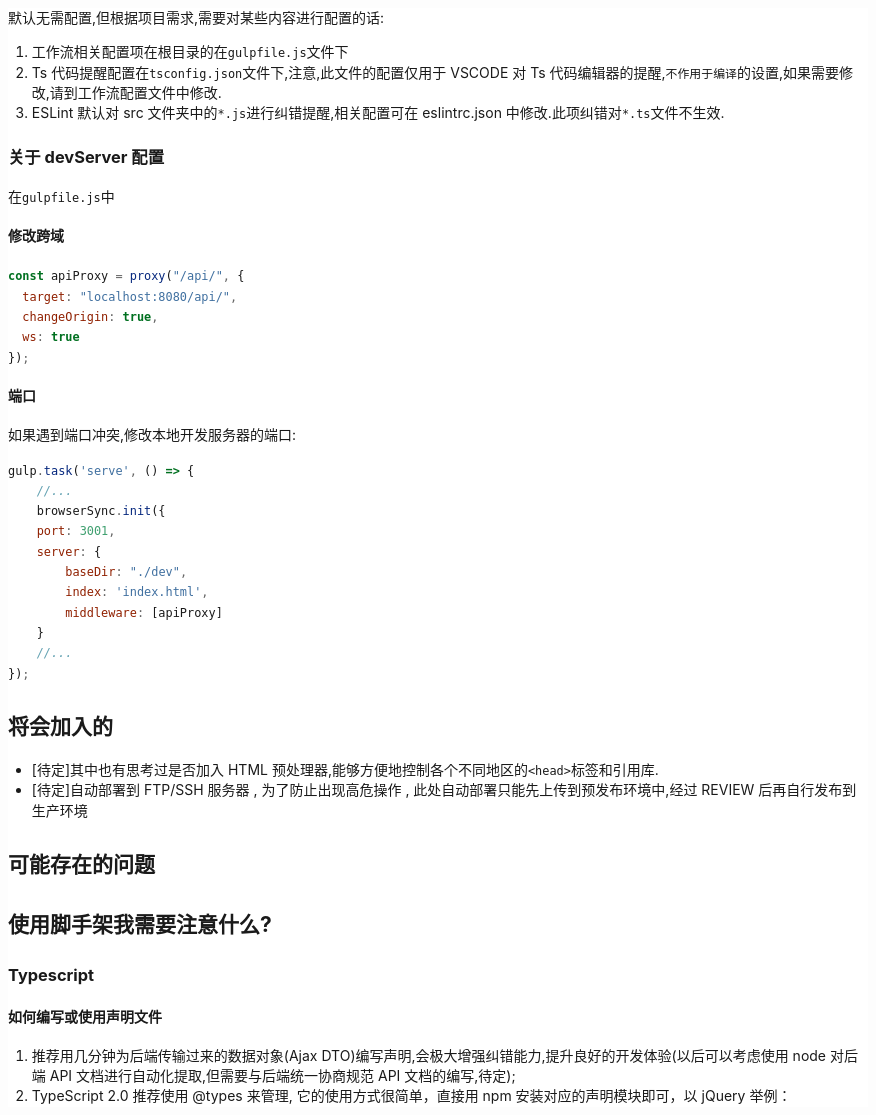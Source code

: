 默认无需配置,但根据项目需求,需要对某些内容进行配置的话:

1. 工作流相关配置项在根目录的在`gulpfile.js`文件下
2. Ts 代码提醒配置在`tsconfig.json`文件下,注意,此文件的配置仅用于 VSCODE 对 Ts 代码编辑器的提醒,`不作用于编译`的设置,如果需要修改,请到工作流配置文件中修改.
3. ESLint 默认对 src 文件夹中的`*.js`进行纠错提醒,相关配置可在 eslintrc.json 中修改.此项纠错对`*.ts`文件不生效.

### 关于 devServer 配置

在`gulpfile.js`中

#### 修改跨域

```js
const apiProxy = proxy("/api/", {
  target: "localhost:8080/api/",
  changeOrigin: true,
  ws: true
});
```

#### 端口

如果遇到端口冲突,修改本地开发服务器的端口:

```js
gulp.task('serve', () => {
    //...
    browserSync.init({
    port: 3001,
    server: {
        baseDir: "./dev",
        index: 'index.html',
        middleware: [apiProxy]
    }
    //...
});
```

## 将会加入的

- [待定]其中也有思考过是否加入 HTML 预处理器,能够方便地控制各个不同地区的`<head>`标签和引用库.
- [待定]自动部署到 FTP/SSH 服务器 , 为了防止出现高危操作 , 此处自动部署只能先上传到预发布环境中,经过 REVIEW 后再自行发布到生产环境

## 可能存在的问题

## 使用脚手架我需要注意什么?

### Typescript

#### 如何编写或使用声明文件

1. 推荐用几分钟为后端传输过来的数据对象(Ajax DTO)编写声明,会极大增强纠错能力,提升良好的开发体验(以后可以考虑使用 node 对后端 API 文档进行自动化提取,但需要与后端统一协商规范 API 文档的编写,待定);
2. TypeScript 2.0 推荐使用 @types 来管理, 它的使用方式很简单，直接用 npm 安装对应的声明模块即可，以 jQuery 举例：
